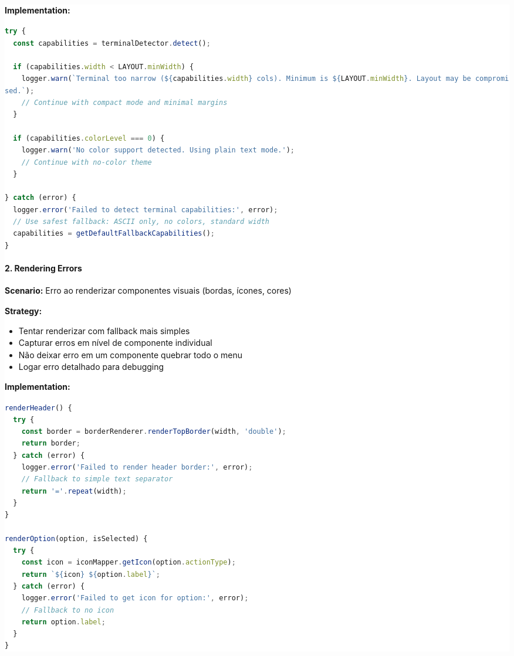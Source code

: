 **Implementation:**

```javascript
try {
  const capabilities = terminalDetector.detect();

  if (capabilities.width < LAYOUT.minWidth) {
    logger.warn(`Terminal too narrow (${capabilities.width} cols). Minimum is ${LAYOUT.minWidth}. Layout may be compromised.`);
    // Continue with compact mode and minimal margins
  }

  if (capabilities.colorLevel === 0) {
    logger.warn('No color support detected. Using plain text mode.');
    // Continue with no-color theme
  }

} catch (error) {
  logger.error('Failed to detect terminal capabilities:', error);
  // Use safest fallback: ASCII only, no colors, standard width
  capabilities = getDefaultFallbackCapabilities();
}
```

#### 2. Rendering Errors

**Scenario:** Erro ao renderizar componentes visuais (bordas, ícones, cores)

**Strategy:**
- Tentar renderizar com fallback mais simples
- Capturar erros em nível de componente individual
- Não deixar erro em um componente quebrar todo o menu
- Logar erro detalhado para debugging

**Implementation:**

```javascript
renderHeader() {
  try {
    const border = borderRenderer.renderTopBorder(width, 'double');
    return border;
  } catch (error) {
    logger.error('Failed to render header border:', error);
    // Fallback to simple text separator
    return '='.repeat(width);
  }
}

renderOption(option, isSelected) {
  try {
    const icon = iconMapper.getIcon(option.actionType);
    return `${icon} ${option.label}`;
  } catch (error) {
    logger.error('Failed to get icon for option:', error);
    // Fallback to no icon
    return option.label;
  }
}
```
